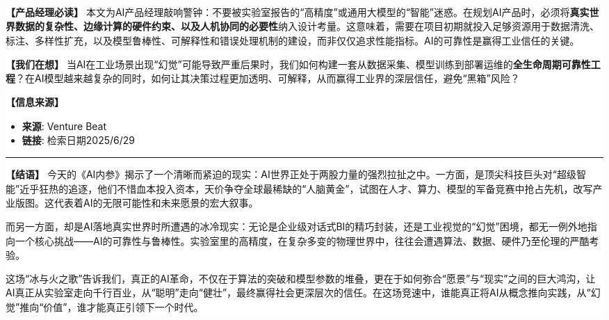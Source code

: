 **【产品经理必读】**
本文为AI产品经理敲响警钟：不要被实验室报告的“高精度”或通用大模型的“智能”迷惑。在规划AI产品时，必须将**真实世界数据的复杂性、边缘计算的硬件约束、以及人机协同的必要性**纳入设计考量。这意味着，需要在项目初期就投入足够资源用于数据清洗、标注、多样性扩充，以及模型鲁棒性、可解释性和错误处理机制的建设，而非仅仅追求性能指标。AI的可靠性是赢得工业信任的关键。

**【我们在想】**
当AI在工业场景出现“幻觉”可能导致严重后果时，我们如何构建一套从数据采集、模型训练到部署运维的**全生命周期可靠性工程**？在AI模型越来越复杂的同时，如何让其决策过程更加透明、可解释，从而赢得工业界的深层信任，避免“黑箱”风险？

**【信息来源】**
*   **来源**: Venture Beat
*   **链接**: 检索日期2025/6/29

---

**【结语】**
今天的《AI内参》揭示了一个清晰而紧迫的现实：AI世界正处于两股力量的强烈拉扯之中。一方面，是顶尖科技巨头对“超级智能”近乎狂热的追逐，他们不惜血本投入资本，天价争夺全球最稀缺的“人脑黄金”，试图在人才、算力、模型的军备竞赛中抢占先机，改写产业版图。这代表着AI的无限可能性和未来愿景的宏大叙事。

而另一方面，却是AI落地真实世界时所遭遇的冰冷现实：无论是企业级对话式BI的精巧封装，还是工业视觉的“幻觉”困境，都无一例外地指向一个核心挑战——AI的可靠性与鲁棒性。实验室里的高精度，在复杂多变的物理世界中，往往会遭遇算法、数据、硬件乃至伦理的严酷考验。

这场“冰与火之歌”告诉我们，真正的AI革命，不仅在于算法的突破和模型参数的堆叠，更在于如何弥合“愿景”与“现实”之间的巨大鸿沟，让AI真正从实验室走向千行百业，从“聪明”走向“健壮”，最终赢得社会更深层次的信任。在这场竞速中，谁能真正将AI从概念推向实践，从“幻觉”推向“价值”，谁才能真正引领下一个时代。
